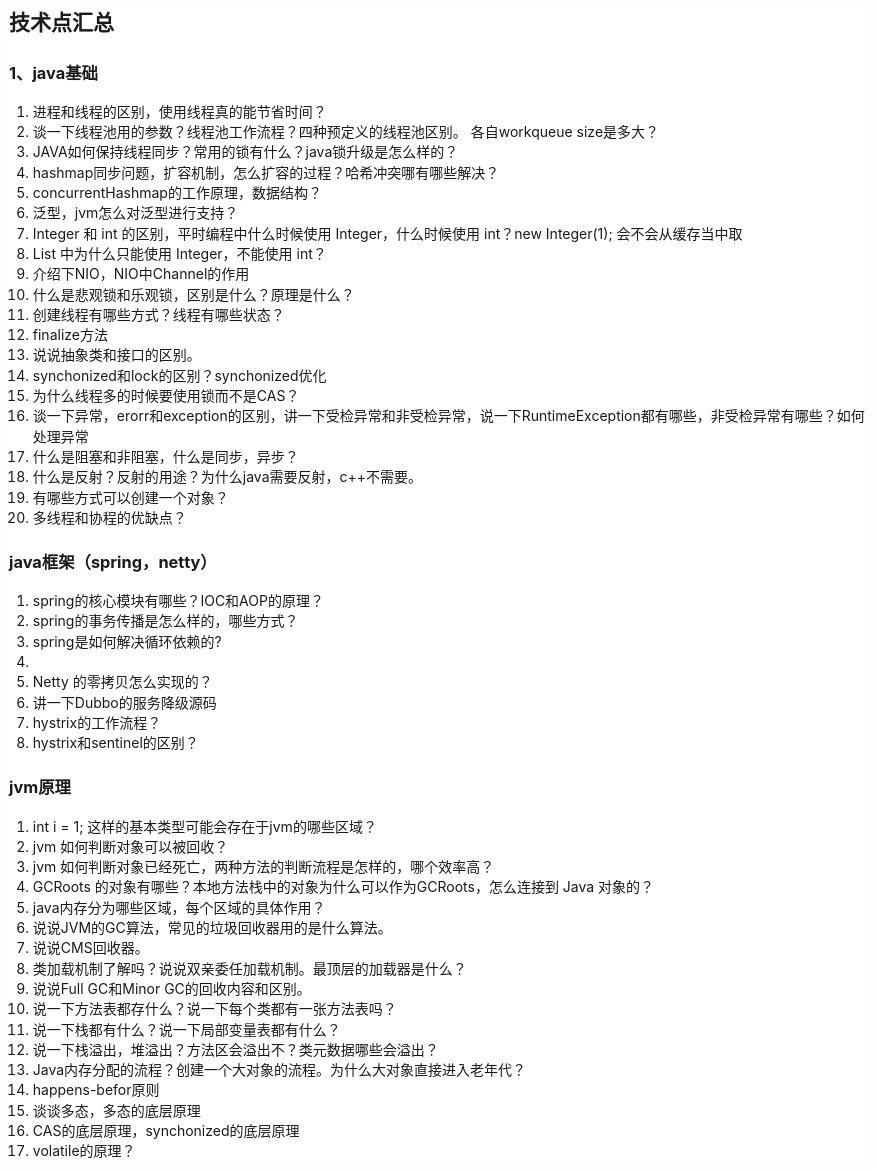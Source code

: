 

## 技术点汇总

### 1、java基础

1. 进程和线程的区别，使用线程真的能节省时间？
2. 谈一下线程池用的参数？线程池工作流程？四种预定义的线程池区别。 各自workqueue size是多大？
3. JAVA如何保持线程同步？常用的锁有什么？java锁升级是怎么样的？
4. hashmap同步问题，扩容机制，怎么扩容的过程？哈希冲突哪有哪些解决？
5. concurrentHashmap的工作原理，数据结构？
6. 泛型，jvm怎么对泛型进行支持？
7. Integer 和 int 的区别，平时编程中什么时候使用 Integer，什么时候使用 int？new Integer(1); 会不会从缓存当中取
8. List 中为什么只能使用 Integer，不能使用 int？
9. 介绍下NIO，NIO中Channel的作用
10. 什么是悲观锁和乐观锁，区别是什么？原理是什么？
11. 创建线程有哪些方式？线程有哪些状态？
12. finalize方法
13. 说说抽象类和接口的区别。
14. synchonized和lock的区别？synchonized优化
15. 为什么线程多的时候要使用锁而不是CAS？
16. 谈一下异常，erorr和exception的区别，讲一下受检异常和非受检异常，说一下RuntimeException都有哪些，非受检异常有哪些？如何处理异常
17. 什么是阻塞和非阻塞，什么是同步，异步？
18. 什么是反射？反射的用途？为什么java需要反射，c++不需要。
19. 有哪些方式可以创建一个对象？
20. 多线程和协程的优缺点？



### java框架（spring，netty）

1. spring的核心模块有哪些？IOC和AOP的原理？
2. spring的事务传播是怎么样的，哪些方式？
3. spring是如何解决循环依赖的?
4. 
5. Netty 的零拷贝怎么实现的？
6. 讲一下Dubbo的服务降级源码
7. hystrix的工作流程？
8. hystrix和sentinel的区别？



### jvm原理

1. int i = 1; 这样的基本类型可能会存在于jvm的哪些区域？
2. jvm 如何判断对象可以被回收？
3. jvm 如何判断对象已经死亡，两种方法的判断流程是怎样的，哪个效率高？
4. GCRoots 的对象有哪些？本地方法栈中的对象为什么可以作为GCRoots，怎么连接到 Java 对象的？
5. java内存分为哪些区域，每个区域的具体作用？
6. 说说JVM的GC算法，常见的垃圾回收器用的是什么算法。
7. 说说CMS回收器。
8. 类加载机制了解吗？说说双亲委任加载机制。最顶层的加载器是什么？
9. 说说Full GC和Minor GC的回收内容和区别。
10. 说一下方法表都存什么？说一下每个类都有一张方法表吗？
11. 说一下栈都有什么？说一下局部变量表都有什么？
12. 说一下栈溢出，堆溢出？方法区会溢出不？类元数据哪些会溢出？
13. Java内存分配的流程？创建一个大对象的流程。为什么大对象直接进入老年代？
14. happens-befor原则
15. 谈谈多态，多态的底层原理
16. CAS的底层原理，synchonized的底层原理
17. volatile的原理？
